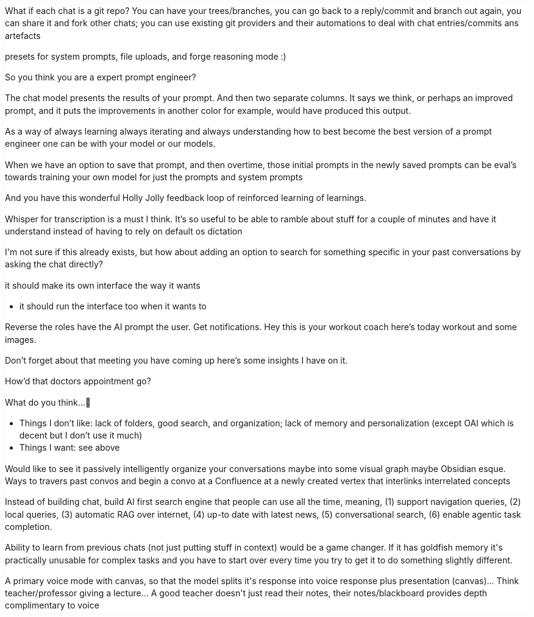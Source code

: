 What if each chat is a git repo? You can have your trees/branches, you can go back to a reply/commit and branch out again, you can share it and fork other chats; you can use existing git providers and their automations to deal with chat entries/commits ans artefacts

presets for system prompts, file uploads, and forge reasoning mode :)


So you think you are a expert prompt engineer?

The chat model presents the results of your prompt. And then two separate columns. It says we think, or perhaps an improved prompt, and it puts the improvements in another color for example, would have produced this output. 

As a way of always learning always iterating and always understanding how to best become the best version of a prompt engineer one can be with your model or our models. 

When we have an option to save that prompt, and then overtime, those initial prompts in the newly saved prompts can be eval’s towards training your own model for just the prompts and system prompts   

And you have this wonderful Holly Jolly feedback loop of reinforced learning of learnings.


Whisper for transcription is a must I think. It’s so useful to be able to ramble about stuff for a couple of minutes and have it understand instead of having to rely on default os dictation

I'm not sure if this already exists, but how about adding an option to search for something specific in your past conversations by asking the chat directly?

 it should make its own interface the way it wants
- it should run the interface too when it wants to

Reverse the roles have the AI prompt the user. Get notifications. Hey this is your workout coach here’s today workout and some images. 

Don’t forget about that meeting you have coming up here’s some insights I have on it.

How’d that doctors appointment go?

What do you think…💭


- Things I don’t like: lack of folders, good search, and organization; lack of memory and personalization (except OAI which is decent but I don’t use it much)
- Things I want: see above


Would like to see it passively intelligently organize your conversations maybe into some visual graph maybe Obsidian esque. Ways to travers past convos and begin a convo at a Confluence at a newly created vertex that interlinks interrelated concepts


Instead of building chat, build AI first search engine that people can use all the time, meaning, (1) support navigation queries, (2) local queries, (3) automatic RAG over internet, (4) up-to date with latest news, (5) conversational search, (6) enable agentic task completion.


Ability to learn from previous chats (not just putting stuff in context) would be a game changer. If it has goldfish memory it's practically unusable for complex tasks and you have to start over every time you try to get it to do something slightly different.


A primary voice mode with canvas, so that the model splits it's response into voice response plus presentation (canvas)... Think teacher/professor giving a lecture... A good teacher doesn't just read their notes, their notes/blackboard provides depth complimentary to voice
